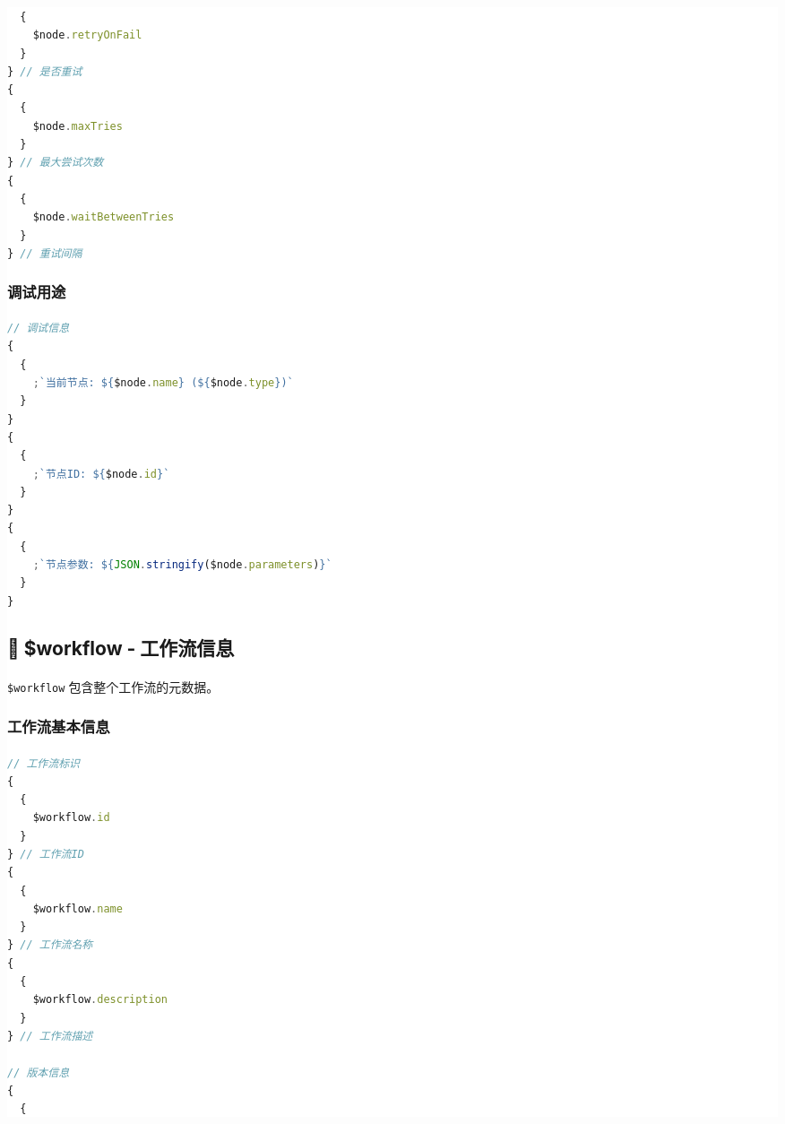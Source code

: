 ```javascript
  {
    $node.retryOnFail
  }
} // 是否重试
{
  {
    $node.maxTries
  }
} // 最大尝试次数
{
  {
    $node.waitBetweenTries
  }
} // 重试间隔
```

### 调试用途

```javascript
// 调试信息
{
  {
    ;`当前节点: ${$node.name} (${$node.type})`
  }
}
{
  {
    ;`节点ID: ${$node.id}`
  }
}
{
  {
    ;`节点参数: ${JSON.stringify($node.parameters)}`
  }
}
```

## 🔄 $workflow - 工作流信息

`$workflow` 包含整个工作流的元数据。

### 工作流基本信息

```javascript
// 工作流标识
{
  {
    $workflow.id
  }
} // 工作流ID
{
  {
    $workflow.name
  }
} // 工作流名称
{
  {
    $workflow.description
  }
} // 工作流描述

// 版本信息
{
  {
```